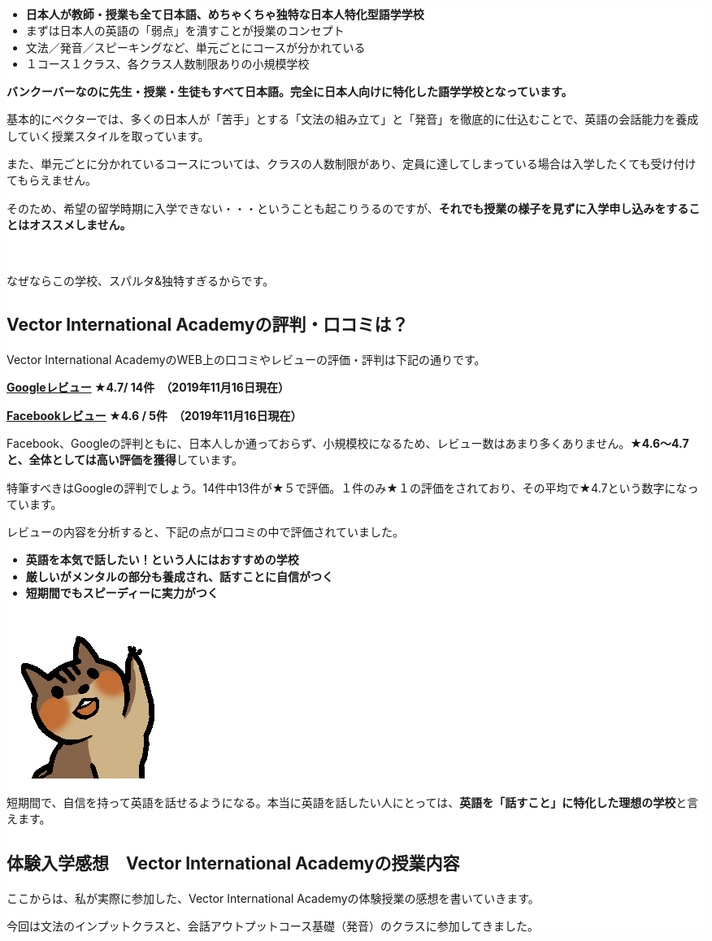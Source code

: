 - **日本人が教師・授業も全て日本語、めちゃくちゃ独特な日本人特化型語学学校**
- まずは日本人の英語の「弱点」を潰すことが授業のコンセプト
- 文法／発音／スピーキングなど、単元ごとにコースが分かれている
- １コース１クラス、各クラス人数制限ありの小規模学校

**バンクーバーなのに先生・授業・生徒もすべて日本語。完全に日本人向けに特化した語学学校となっています。**

基本的にベクターでは、多くの日本人が「苦手」とする「文法の組み立て」と「発音」を徹底的に仕込むことで、英語の会話能力を養成していく授業スタイルを取っています。

また、単元ごとに分かれているコースについては、クラスの人数制限があり、定員に達してしまっている場合は入学したくても受け付けてもらえません。

そのため、希望の留学時期に入学できない・・・ということも起こりうるのですが、**それでも授業の様子を見ずに入学申し込みをすることはオススメしません。**

 

なぜならこの学校、スパルタ&独特すぎるからです。

## Vector International Academyの評判・口コミは？

Vector International AcademyのWEB上の口コミやレビューの評価・評判は下記の通りです。

**[Googleレビュー](https://www.google.com/search?q=Vector+international+academy&oq=Vector+international+academy&aqs=chrome..69i57j69i59j0j69i60j69i61j69i60.6214j0j7&sourceid=chrome&ie=UTF-8#lrd=0x54867101b2a78375:0x90f590f0d3678e5a,1,,,) ★4.7/ 14件　（2019年11月16日現在）**

**[Facebookレビュー](https://www.facebook.com/vectorinternational/) ★4.6 / 5件　（2019年11月16日現在）**

Facebook、Googleの評判ともに、日本人しか通っておらず、小規模校になるため、レビュー数はあまり多くありません。**★4.6〜4.7と、全体としては高い評価を獲得**しています。

特筆すべきはGoogleの評判でしょう。14件中13件が★５で評価。１件のみ★１の評価をされており、その平均で★4.7という数字になっています。

レビューの内容を分析すると、下記の点が口コミの中で評価されていました。

- **英語を本気で話したい！という人にはおすすめの学校**
- **厳しいがメンタルの部分も養成され、話すことに自信がつく**
- **短期間でもスピーディーに実力がつく**

![](assets/02.png)

短期間で、自信を持って英語を話せるようになる。本当に英語を話したい人にとっては、**英語を「話すこと」に特化した理想の学校**と言えます。

## 体験入学感想　Vector International Academyの授業内容

ここからは、私が実際に参加した、Vector International Academyの体験授業の感想を書いていきます。

今回は文法のインプットクラスと、会話アウトプットコース基礎（発音）のクラスに参加してきました。
